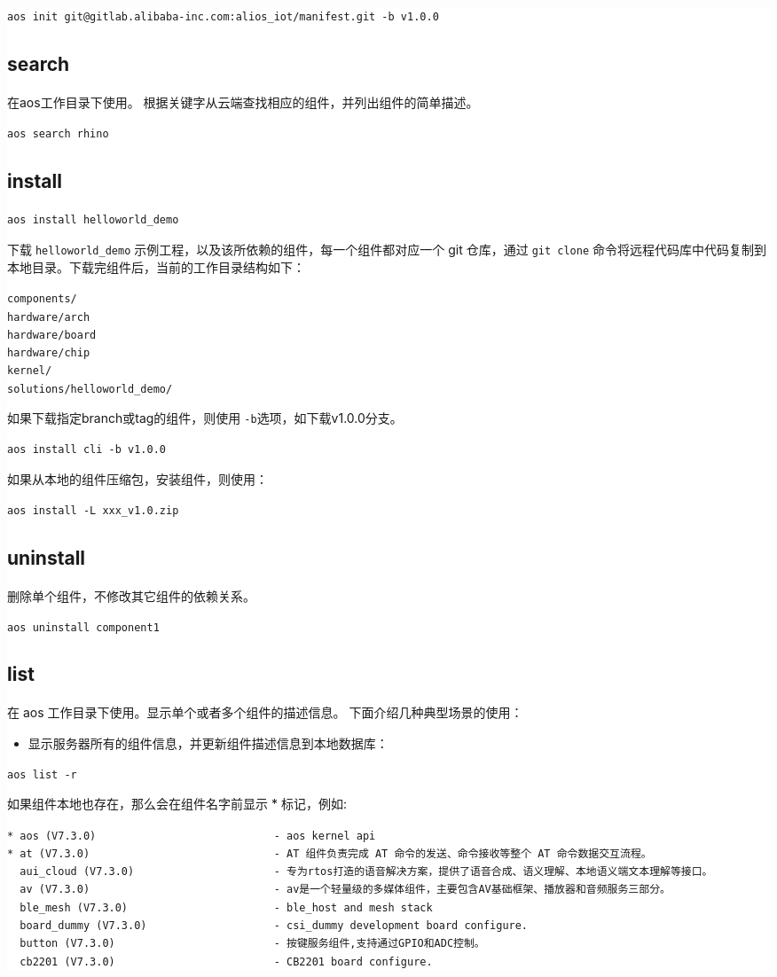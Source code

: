```shell
aos init git@gitlab.alibaba-inc.com:alios_iot/manifest.git -b v1.0.0
```
## search
在aos工作目录下使用。 根据关键字从云端查找相应的组件，并列出组件的简单描述。
```
aos search rhino
```
## install
```
aos install helloworld_demo
```
下载 `helloworld_demo` 示例工程，以及该所依赖的组件，每一个组件都对应一个 git 仓库，通过 `git clone` 命令将远程代码库中代码复制到本地目录。下载完组件后，当前的工作目录结构如下：
```
components/
hardware/arch
hardware/board
hardware/chip
kernel/
solutions/helloworld_demo/
```
如果下载指定branch或tag的组件，则使用 `-b`选项，如下载v1.0.0分支。
```
aos install cli -b v1.0.0
```
如果从本地的组件压缩包，安装组件，则使用：
```
aos install -L xxx_v1.0.zip
```
## uninstall
删除单个组件，不修改其它组件的依赖关系。
```
aos uninstall component1
```
## list
在 aos 工作目录下使用。显示单个或者多个组件的描述信息。 下面介绍几种典型场景的使用：

- 显示服务器所有的组件信息，并更新组件描述信息到本地数据库：
```
aos list -r
```
如果组件本地也存在，那么会在组件名字前显示 * 标记，例如:
```
* aos (V7.3.0)                            - aos kernel api
* at (V7.3.0)                             - AT 组件负责完成 AT 命令的发送、命令接收等整个 AT 命令数据交互流程。
  aui_cloud (V7.3.0)                      - 专为rtos打造的语音解决方案，提供了语音合成、语义理解、本地语义端文本理解等接口。
  av (V7.3.0)                             - av是一个轻量级的多媒体组件，主要包含AV基础框架、播放器和音频服务三部分。
  ble_mesh (V7.3.0)                       - ble_host and mesh stack
  board_dummy (V7.3.0)                    - csi_dummy development board configure.
  button (V7.3.0)                         - 按键服务组件,支持通过GPIO和ADC控制。
  cb2201 (V7.3.0)                         - CB2201 board configure.
```
